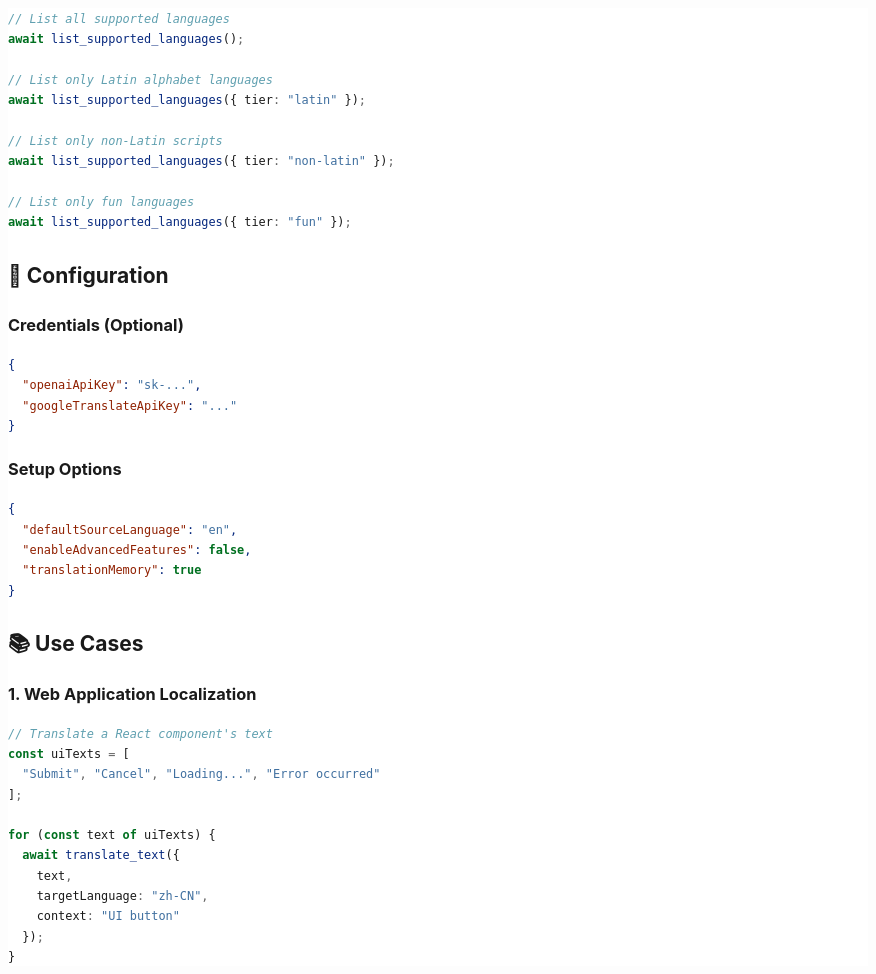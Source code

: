 ```typescript
// List all supported languages
await list_supported_languages();

// List only Latin alphabet languages
await list_supported_languages({ tier: "latin" });

// List only non-Latin scripts
await list_supported_languages({ tier: "non-latin" });

// List only fun languages
await list_supported_languages({ tier: "fun" });
```

## 🔧 Configuration

### Credentials (Optional)
```json
{
  "openaiApiKey": "sk-...",
  "googleTranslateApiKey": "..."
}
```

### Setup Options
```json
{
  "defaultSourceLanguage": "en",
  "enableAdvancedFeatures": false,
  "translationMemory": true
}
```

## 📚 Use Cases

### 1. Web Application Localization
```typescript
// Translate a React component's text
const uiTexts = [
  "Submit", "Cancel", "Loading...", "Error occurred"
];

for (const text of uiTexts) {
  await translate_text({
    text,
    targetLanguage: "zh-CN",
    context: "UI button"
  });
}
```
